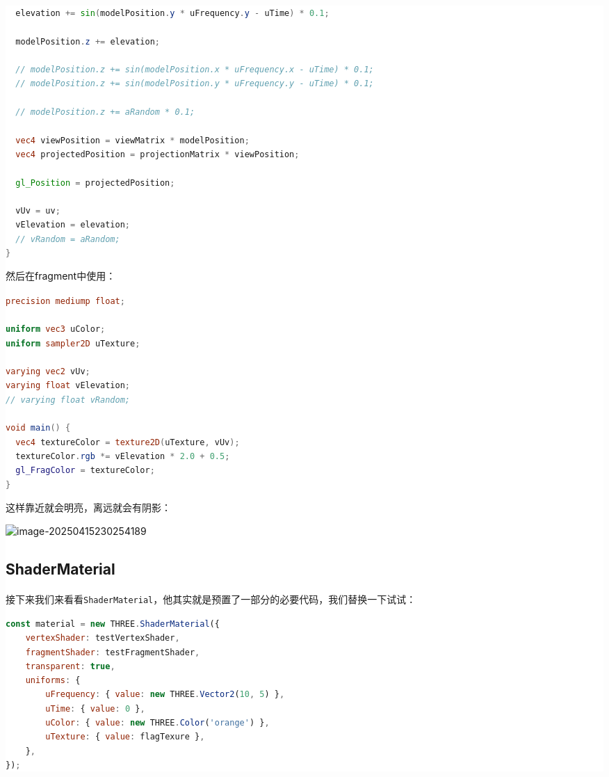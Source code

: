 ```glsl
  elevation += sin(modelPosition.y * uFrequency.y - uTime) * 0.1;

  modelPosition.z += elevation;

  // modelPosition.z += sin(modelPosition.x * uFrequency.x - uTime) * 0.1;
  // modelPosition.z += sin(modelPosition.y * uFrequency.y - uTime) * 0.1;

  // modelPosition.z += aRandom * 0.1;

  vec4 viewPosition = viewMatrix * modelPosition;
  vec4 projectedPosition = projectionMatrix * viewPosition;

  gl_Position = projectedPosition;

  vUv = uv;
  vElevation = elevation;
  // vRandom = aRandom;
}
```

然后在fragment中使用：

```glsl
precision mediump float;

uniform vec3 uColor;
uniform sampler2D uTexture;

varying vec2 vUv;
varying float vElevation;
// varying float vRandom;

void main() {
  vec4 textureColor = texture2D(uTexture, vUv);
  textureColor.rgb *= vElevation * 2.0 + 0.5;
  gl_FragColor = textureColor;
}
```

这样靠近就会明亮，离远就会有阴影：

![image-20250415230254189](https://chen-1320883525.cos.ap-chengdu.myqcloud.com/img/image-20250415230254189.png)

## ShaderMaterial

接下来我们来看看`ShaderMaterial`，他其实就是预置了一部分的必要代码，我们替换一下试试：

```js
const material = new THREE.ShaderMaterial({
	vertexShader: testVertexShader,
	fragmentShader: testFragmentShader,
	transparent: true,
	uniforms: {
		uFrequency: { value: new THREE.Vector2(10, 5) },
		uTime: { value: 0 },
		uColor: { value: new THREE.Color('orange') },
		uTexture: { value: flagTexure },
	},
});
```
